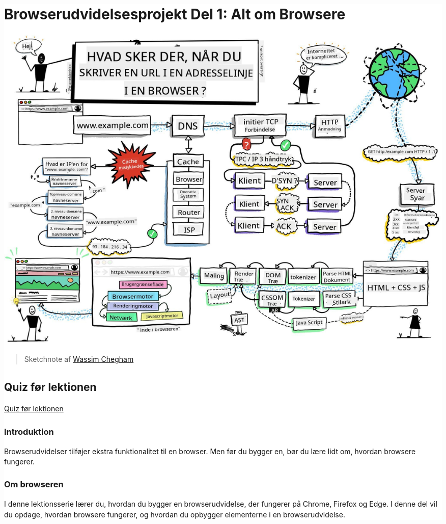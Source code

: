 
# Browserudvidelsesprojekt Del 1: Alt om Browsere

![Browser sketchnote](../../../../translated_images/browser.60317c9be8b7f84adce43e30bff8d47a1ae15793beab762317b2bc6b74337c1a.da.jpg)
> Sketchnote af [Wassim Chegham](https://dev.to/wassimchegham/ever-wondered-what-happens-when-you-type-in-a-url-in-an-address-bar-in-a-browser-3dob)

## Quiz før lektionen

[Quiz før lektionen](https://ashy-river-0debb7803.1.azurestaticapps.net/quiz/23)

### Introduktion

Browserudvidelser tilføjer ekstra funktionalitet til en browser. Men før du bygger en, bør du lære lidt om, hvordan browsere fungerer.

### Om browseren

I denne lektionsserie lærer du, hvordan du bygger en browserudvidelse, der fungerer på Chrome, Firefox og Edge. I denne del vil du opdage, hvordan browsere fungerer, og hvordan du opbygger elementerne i en browserudvidelse.
